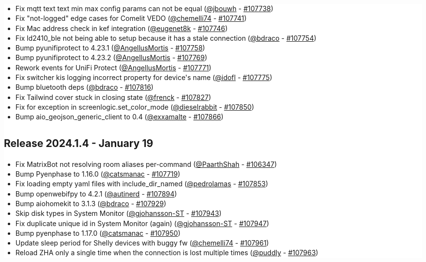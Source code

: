 - Fix mqtt text text min max config params can not be equal ([@jbouwh] - [#107738])
- Fix "not-logged" edge cases for Comelit VEDO ([@chemelli74] - [#107741])
- Fix Mac address check in kef integration ([@eugenet8k] - [#107746])
- Fix ld2410_ble not being able to setup because it has a stale connection ([@bdraco] - [#107754])
- Bump pyunifiprotect to 4.23.1 ([@AngellusMortis] - [#107758])
- Bump pyunifiprotect to 4.23.2 ([@AngellusMortis] - [#107769])
- Rework events for UniFi Protect ([@AngellusMortis] - [#107771])
- Fix switcher kis logging incorrect property for device's name ([@idofl] - [#107775])
- Bump bluetooth deps ([@bdraco] - [#107816])
- Fix Tailwind cover stuck in closing state ([@frenck] - [#107827])
- Fix for exception in screenlogic.set_color_mode ([@dieselrabbit] - [#107850])
- Bump aio_geojson_generic_client to 0.4 ([@exxamalte] - [#107866])

[#106343]: https://github.com/home-assistant/core/pull/106343
[#106730]: https://github.com/home-assistant/core/pull/106730
[#106848]: https://github.com/home-assistant/core/pull/106848
[#106970]: https://github.com/home-assistant/core/pull/106970
[#107087]: https://github.com/home-assistant/core/pull/107087
[#107239]: https://github.com/home-assistant/core/pull/107239
[#107268]: https://github.com/home-assistant/core/pull/107268
[#107331]: https://github.com/home-assistant/core/pull/107331
[#107365]: https://github.com/home-assistant/core/pull/107365
[#107366]: https://github.com/home-assistant/core/pull/107366
[#107386]: https://github.com/home-assistant/core/pull/107386
[#107388]: https://github.com/home-assistant/core/pull/107388
[#107392]: https://github.com/home-assistant/core/pull/107392
[#107396]: https://github.com/home-assistant/core/pull/107396
[#107418]: https://github.com/home-assistant/core/pull/107418
[#107452]: https://github.com/home-assistant/core/pull/107452
[#107461]: https://github.com/home-assistant/core/pull/107461
[#107500]: https://github.com/home-assistant/core/pull/107500
[#107506]: https://github.com/home-assistant/core/pull/107506
[#107519]: https://github.com/home-assistant/core/pull/107519
[#107531]: https://github.com/home-assistant/core/pull/107531
[#107537]: https://github.com/home-assistant/core/pull/107537
[#107541]: https://github.com/home-assistant/core/pull/107541
[#107546]: https://github.com/home-assistant/core/pull/107546
[#107593]: https://github.com/home-assistant/core/pull/107593
[#107631]: https://github.com/home-assistant/core/pull/107631
[#107642]: https://github.com/home-assistant/core/pull/107642
[#107657]: https://github.com/home-assistant/core/pull/107657
[#107665]: https://github.com/home-assistant/core/pull/107665
[#107671]: https://github.com/home-assistant/core/pull/107671
[#107673]: https://github.com/home-assistant/core/pull/107673
[#107676]: https://github.com/home-assistant/core/pull/107676
[#107683]: https://github.com/home-assistant/core/pull/107683
[#107695]: https://github.com/home-assistant/core/pull/107695
[#107714]: https://github.com/home-assistant/core/pull/107714
[#107720]: https://github.com/home-assistant/core/pull/107720
[#107730]: https://github.com/home-assistant/core/pull/107730
[#107738]: https://github.com/home-assistant/core/pull/107738
[#107741]: https://github.com/home-assistant/core/pull/107741
[#107746]: https://github.com/home-assistant/core/pull/107746
[#107754]: https://github.com/home-assistant/core/pull/107754
[#107758]: https://github.com/home-assistant/core/pull/107758
[#107769]: https://github.com/home-assistant/core/pull/107769
[#107771]: https://github.com/home-assistant/core/pull/107771
[#107775]: https://github.com/home-assistant/core/pull/107775
[#107816]: https://github.com/home-assistant/core/pull/107816
[#107827]: https://github.com/home-assistant/core/pull/107827
[#107850]: https://github.com/home-assistant/core/pull/107850
[#107866]: https://github.com/home-assistant/core/pull/107866
[@AngellusMortis]: https://github.com/AngellusMortis
[@BTMorton]: https://github.com/BTMorton
[@MartinHjelmare]: https://github.com/MartinHjelmare
[@YogevBokobza]: https://github.com/YogevBokobza
[@bdr99]: https://github.com/bdr99
[@bdraco]: https://github.com/bdraco
[@bieniu]: https://github.com/bieniu
[@catsmanac]: https://github.com/catsmanac
[@cdce8p]: https://github.com/cdce8p
[@chemelli74]: https://github.com/chemelli74
[@dieselrabbit]: https://github.com/dieselrabbit
[@elmurato]: https://github.com/elmurato
[@emontnemery]: https://github.com/emontnemery
[@erwindouna]: https://github.com/erwindouna
[@eugenet8k]: https://github.com/eugenet8k
[@exxamalte]: https://github.com/exxamalte
[@farmio]: https://github.com/farmio
[@frenck]: https://github.com/frenck
[@gjohansson-ST]: https://github.com/gjohansson-ST
[@idofl]: https://github.com/idofl
[@jbouwh]: https://github.com/jbouwh
[@joostlek]: https://github.com/joostlek
[@jpbede]: https://github.com/jpbede
[@lellky]: https://github.com/lellky
[@miaucl]: https://github.com/miaucl
[@mkmer]: https://github.com/mkmer
[@mrueg]: https://github.com/mrueg
[@nabbi]: https://github.com/nabbi
[@starkillerOG]: https://github.com/starkillerOG
[@thecode]: https://github.com/thecode
[@vexofp]: https://github.com/vexofp
[@zxdavb]: https://github.com/zxdavb

## Release 2024.1.4 - January 19

- Fix MatrixBot not resolving room aliases per-command ([@PaarthShah] - [#106347])
- Bump Pyenphase to 1.16.0 ([@catsmanac] - [#107719])
- Fix loading empty yaml files with include_dir_named ([@pedrolamas] - [#107853])
- Bump openwebifpy to 4.2.1 ([@autinerd] - [#107894])
- Bump aiohomekit to 3.1.3 ([@bdraco] - [#107929])
- Skip disk types in System Monitor ([@gjohansson-ST] - [#107943])
- Fix duplicate unique id in System Monitor (again) ([@gjohansson-ST] - [#107947])
- Bump pyenphase to 1.17.0 ([@catsmanac] - [#107950])
- Update sleep period for Shelly devices with buggy fw ([@chemelli74] - [#107961])
- Reload ZHA only a single time when the connection is lost multiple times ([@puddly] - [#107963])

[Shelly integration]: /integrations/shelly
[MQTT]: integrations/valve.mqtt
[@piitaya]: https://github.com/piitaya
[@Quentame]: https://github.com/Quentame
[@jjlawren]: https://github.com/jjlawren
[@kbickar]: https://github.com/kbickar
[@killer0071234]: https://github.com/killer0071234
[@mill1000]: https://github.com/mill1000
[@tetele]: https://github.com/tetele
[@TheFes]: https://github.com/TheFes
[@tkdrob]: https://github.com/tkdrob
[ESPHome]: /integrations/esphome
[GeoSphere Austria]: /integrations/zamg
[ping]: /integrations/ping
[Radarr]: /integrations/radarr
[Shelly]: /integrations/shelly
[SleepIQ]: /integrations/sleepiq
[Sonos]: /integrations/sonos
[template functions]: /docs/configuration/templating/#numeric-functions-and-filters
[trend]: /integrations/trend
[@ashionky]: https://github.com/ashionky
[@Bre77]: https://github.com/Bre77
[@cibernox]: https://github.com/cibernox
[@Floris272]: https://github.com/Floris272
[@jrieger]: https://github.com/jrieger
[@ocalvo]: https://github.com/ocalvo
[@osohotwateriot]: https://github.com/osohotwateriot
[@pfrazer]: https://github.com/pfrazer
[@RJPoelstra]: https://github.com/RJPoelstra
[@rokam]: https://github.com/rokam
[A. O. Smith]: /integrations/aosmith
[Blue Current]: /integrations/blue_current
[DROP]: /integrations/drop_connect
[Flexit Nordic (BACnet)]: /integrations/flexit_bacnet
[Holiday]: /integrations/holiday
[Midea CCM15 AC Controller]: /integrations/ccm15
[OSO Energy]: /integrations/osoenergy
[Refoss]: /integrations/refoss
[Sun WEG]: /integrations/sunweg
[Tailwind]: /integrations/tailwind
[Tessie]: /integrations/tessie
[Valve]: /integrations/valve
[Vogel's MotionMount]: /integrations/motionmount
[Advantage Air]: /integrations/advantage_air
[AEP Ohio]: /integrations/aep_ohio
[AEP Texas]: /integrations/aep_texas
[Appalachian Power]: /integrations/appalachianpower
[Fujitsu anywAIR]: /integrations/fujitsu_anywair
[Indiana Michigan Power]: /integrations/indianamichiganpower
[Kentucky Power]: /integrations/kentuckypower
[Opower]: /integrations/opower
[Public Service Company of Oklahoma (PSO)]: /integrations/psoklahoma
[Seattle City Light]: /integrations/scl
[Southwestern Electric Power Company (SWEPCO)]: /integrations/swepco
[@tkdrob]: https://github.com/tkdrob
[Netgear LTE]: /integrations/netgear_lte
[StreamLabs]: /integrations/streamlabswater
[Suez Water]: /integrations/suez_water
[Swiss public transport]: /integrations/swiss_public_transport
[System Monitor]: /integrations/systemmonitor
[Trend]: /integrations/trend
[#106593]: https://github.com/home-assistant/core/pull/106593
[#106748]: https://github.com/home-assistant/core/pull/106748
[#106815]: https://github.com/home-assistant/core/pull/106815
[#106903]: https://github.com/home-assistant/core/pull/106903
[#106978]: https://github.com/home-assistant/core/pull/106978
[#107000]: https://github.com/home-assistant/core/pull/107000
[#107019]: https://github.com/home-assistant/core/pull/107019
[#107026]: https://github.com/home-assistant/core/pull/107026
[#107060]: https://github.com/home-assistant/core/pull/107060
[#107062]: https://github.com/home-assistant/core/pull/107062
[#107068]: https://github.com/home-assistant/core/pull/107068
[#107074]: https://github.com/home-assistant/core/pull/107074
[#107091]: https://github.com/home-assistant/core/pull/107091
[#107097]: https://github.com/home-assistant/core/pull/107097
[#107114]: https://github.com/home-assistant/core/pull/107114
[#107155]: https://github.com/home-assistant/core/pull/107155
[#107162]: https://github.com/home-assistant/core/pull/107162
[#107177]: https://github.com/home-assistant/core/pull/107177
[#107181]: https://github.com/home-assistant/core/pull/107181
[#107183]: https://github.com/home-assistant/core/pull/107183
[#107187]: https://github.com/home-assistant/core/pull/107187
[#107203]: https://github.com/home-assistant/core/pull/107203
[#107221]: https://github.com/home-assistant/core/pull/107221
[#107224]: https://github.com/home-assistant/core/pull/107224
[#107225]: https://github.com/home-assistant/core/pull/107225
[@Bre77]: https://github.com/Bre77
[@LaStrada]: https://github.com/LaStrada
[@autinerd]: https://github.com/autinerd
[@bramkragten]: https://github.com/bramkragten
[@edenhaus]: https://github.com/edenhaus
[@emericklaw]: https://github.com/emericklaw
[@finder39]: https://github.com/finder39
[@ludeeus]: https://github.com/ludeeus
[@mib1185]: https://github.com/mib1185
[@pfrazer]: https://github.com/pfrazer
[@ppetru]: https://github.com/ppetru
[@raman325]: https://github.com/raman325
[@tronikos]: https://github.com/tronikos
[#103423]: https://github.com/home-assistant/core/pull/103423
[#107291]: https://github.com/home-assistant/core/pull/107291
[#107294]: https://github.com/home-assistant/core/pull/107294
[#107296]: https://github.com/home-assistant/core/pull/107296
[#107311]: https://github.com/home-assistant/core/pull/107311
[@autinerd]: https://github.com/autinerd
[@dmulcahey]: https://github.com/dmulcahey
[@timmo001]: https://github.com/timmo001
[#106347]: https://github.com/home-assistant/core/pull/106347
[#107719]: https://github.com/home-assistant/core/pull/107719
[#107853]: https://github.com/home-assistant/core/pull/107853
[#107883]: https://github.com/home-assistant/core/pull/107883
[#107894]: https://github.com/home-assistant/core/pull/107894
[#107929]: https://github.com/home-assistant/core/pull/107929
[#107943]: https://github.com/home-assistant/core/pull/107943
[#107947]: https://github.com/home-assistant/core/pull/107947
[#107950]: https://github.com/home-assistant/core/pull/107950
[#107961]: https://github.com/home-assistant/core/pull/107961
[#107963]: https://github.com/home-assistant/core/pull/107963
[#107966]: https://github.com/home-assistant/core/pull/107966
[#107988]: https://github.com/home-assistant/core/pull/107988
[#108052]: https://github.com/home-assistant/core/pull/108052
[#108058]: https://github.com/home-assistant/core/pull/108058
[#108080]: https://github.com/home-assistant/core/pull/108080
[#108082]: https://github.com/home-assistant/core/pull/108082
[#108102]: https://github.com/home-assistant/core/pull/108102
[#108103]: https://github.com/home-assistant/core/pull/108103
[#108126]: https://github.com/home-assistant/core/pull/108126
[#108130]: https://github.com/home-assistant/core/pull/108130
[#108134]: https://github.com/home-assistant/core/pull/108134
[#108188]: https://github.com/home-assistant/core/pull/108188
[#108224]: https://github.com/home-assistant/core/pull/108224
[#108248]: https://github.com/home-assistant/core/pull/108248
[#108255]: https://github.com/home-assistant/core/pull/108255
[#108265]: https://github.com/home-assistant/core/pull/108265
[#108266]: https://github.com/home-assistant/core/pull/108266
[@Bre77]: https://github.com/Bre77
[@Kane610]: https://github.com/Kane610
[@PaarthShah]: https://github.com/PaarthShah
[@allenporter]: https://github.com/allenporter
[@autinerd]: https://github.com/autinerd
[@bachya]: https://github.com/bachya
[@cnico]: https://github.com/cnico
[@codyc1515]: https://github.com/codyc1515
[@edenhaus]: https://github.com/edenhaus
[@jra3]: https://github.com/jra3
[@marcelveldt]: https://github.com/marcelveldt
[@pedrolamas]: https://github.com/pedrolamas
[@puddly]: https://github.com/puddly
[#108382]: https://github.com/home-assistant/core/pull/108382
[#108489]: https://github.com/home-assistant/core/pull/108489
[#108509]: https://github.com/home-assistant/core/pull/108509
[@StevenLooman]: https://github.com/StevenLooman
[#105351]: https://github.com/home-assistant/core/pull/105351
[#107883]: https://github.com/home-assistant/core/pull/107883
[#108133]: https://github.com/home-assistant/core/pull/108133
[#108379]: https://github.com/home-assistant/core/pull/108379
[#108433]: https://github.com/home-assistant/core/pull/108433
[#108502]: https://github.com/home-assistant/core/pull/108502
[#108547]: https://github.com/home-assistant/core/pull/108547
[#108555]: https://github.com/home-assistant/core/pull/108555
[#108575]: https://github.com/home-assistant/core/pull/108575
[#108592]: https://github.com/home-assistant/core/pull/108592
[#108612]: https://github.com/home-assistant/core/pull/108612
[#108743]: https://github.com/home-assistant/core/pull/108743
[#108749]: https://github.com/home-assistant/core/pull/108749
[#108793]: https://github.com/home-assistant/core/pull/108793
[#108802]: https://github.com/home-assistant/core/pull/108802
[#108803]: https://github.com/home-assistant/core/pull/108803
[#108809]: https://github.com/home-assistant/core/pull/108809
[#108931]: https://github.com/home-assistant/core/pull/108931
[#109001]: https://github.com/home-assistant/core/pull/109001
[#109013]: https://github.com/home-assistant/core/pull/109013
[#109025]: https://github.com/home-assistant/core/pull/109025
[#109082]: https://github.com/home-assistant/core/pull/109082
[#109102]: https://github.com/home-assistant/core/pull/109102
[@CFenner]: https://github.com/CFenner
[@LaStrada]: https://github.com/LaStrada
[@TheJulianJES]: https://github.com/TheJulianJES
[@allenporter]: https://github.com/allenporter
[@floriankisser]: https://github.com/floriankisser
[@jmwaldrip]: https://github.com/jmwaldrip
[@matrixd2]: https://github.com/matrixd2
[@misialq]: https://github.com/misialq
[@puddly]: https://github.com/puddly
[@yuxincs]: https://github.com/yuxincs
[#105413]: https://github.com/home-assistant/core/pull/105413
[@tetele]: https://github.com/tetele
[#91165]: https://github.com/home-assistant/core/pull/91165
[@janiversen]: https://github.com/janiversen
[#104713]: https://github.com/home-assistant/core/pull/104713
[@Skaronator]: https://github.com/Skaronator
[#103396]: https://github.com/home-assistant/core/pull/103396
[#105916]: https://github.com/home-assistant/core/pull/105916
[#105384]: https://github.com/home-assistant/core/pull/105384
[devblog]: https://developers.home-assistant.io/blog/